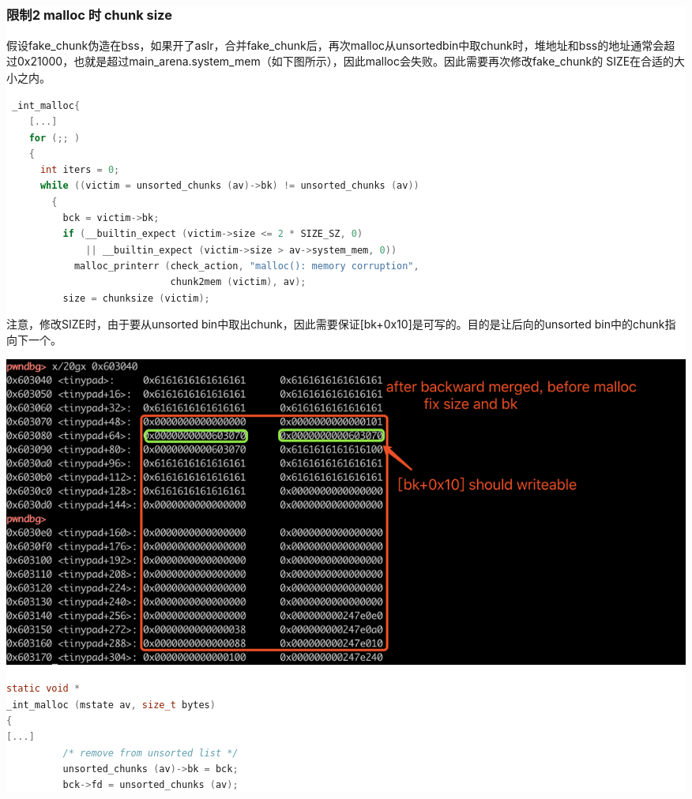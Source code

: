 

### 限制2 malloc 时 chunk size

假设fake_chunk伪造在bss，如果开了aslr，合并fake_chunk后，再次malloc从unsortedbin中取chunk时，堆地址和bss的地址通常会超过0x21000，也就是超过main_arena.system_mem（如下图所示），因此malloc会失败。因此需要再次修改fake_chunk的 SIZE在合适的大小之内。

```c
 _int_malloc{
 	[...]
 	for (;; )
    {
      int iters = 0;
      while ((victim = unsorted_chunks (av)->bk) != unsorted_chunks (av))
        {
          bck = victim->bk;
          if (__builtin_expect (victim->size <= 2 * SIZE_SZ, 0)
              || __builtin_expect (victim->size > av->system_mem, 0))
            malloc_printerr (check_action, "malloc(): memory corruption",
                             chunk2mem (victim), av);
          size = chunksize (victim);
```

注意，修改SIZE时，由于要从unsorted bin中取出chunk，因此需要保证[bk+0x10]是可写的。目的是让后向的unsorted bin中的chunk指向下一个。

![image-20181208005817991](./img/image-20181208005817991.png)

```c
static void *
_int_malloc (mstate av, size_t bytes)  
{     
[...]
          /* remove from unsorted list */
          unsorted_chunks (av)->bk = bck;
          bck->fd = unsorted_chunks (av);
```

